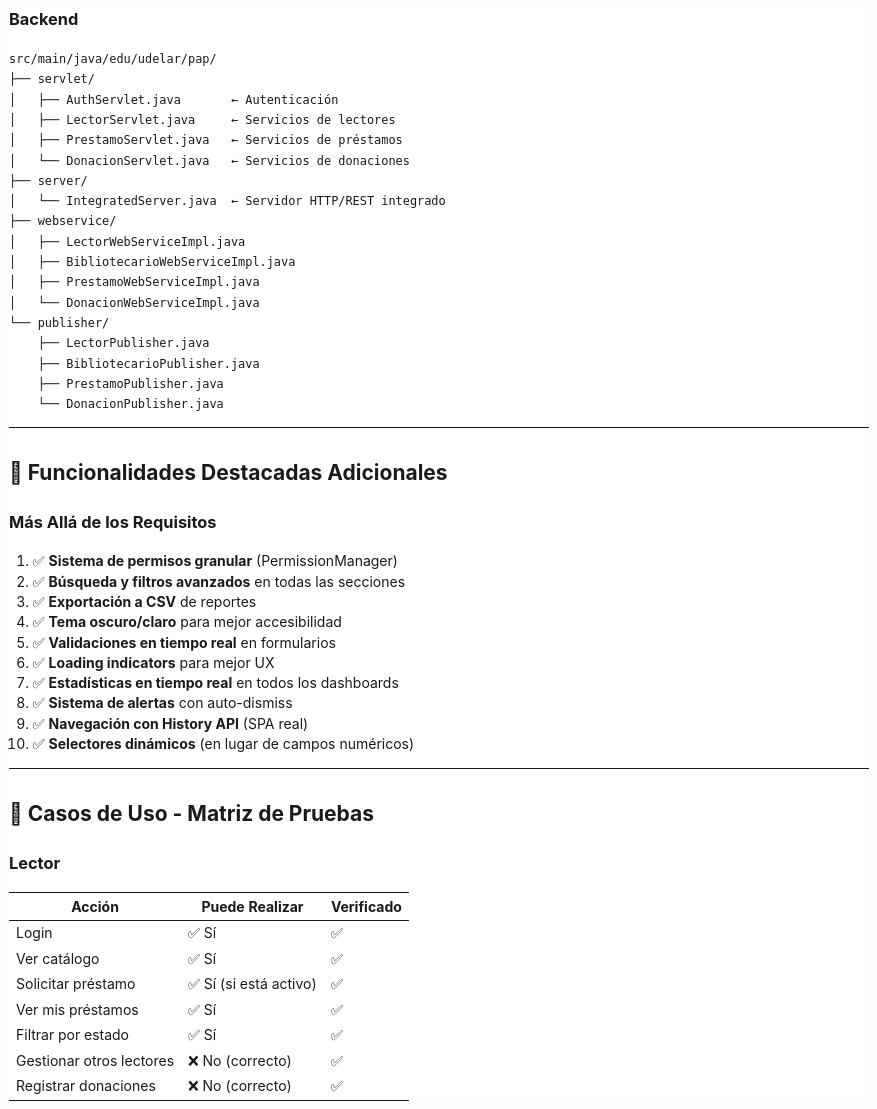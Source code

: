 ### Backend
```
src/main/java/edu/udelar/pap/
├── servlet/
│   ├── AuthServlet.java       ← Autenticación
│   ├── LectorServlet.java     ← Servicios de lectores
│   ├── PrestamoServlet.java   ← Servicios de préstamos
│   └── DonacionServlet.java   ← Servicios de donaciones
├── server/
│   └── IntegratedServer.java  ← Servidor HTTP/REST integrado
├── webservice/
│   ├── LectorWebServiceImpl.java
│   ├── BibliotecarioWebServiceImpl.java
│   ├── PrestamoWebServiceImpl.java
│   └── DonacionWebServiceImpl.java
└── publisher/
    ├── LectorPublisher.java
    ├── BibliotecarioPublisher.java
    ├── PrestamoPublisher.java
    └── DonacionPublisher.java
```

---

## 🎯 Funcionalidades Destacadas Adicionales

### Más Allá de los Requisitos
1. ✅ **Sistema de permisos granular** (PermissionManager)
2. ✅ **Búsqueda y filtros avanzados** en todas las secciones
3. ✅ **Exportación a CSV** de reportes
4. ✅ **Tema oscuro/claro** para mejor accesibilidad
5. ✅ **Validaciones en tiempo real** en formularios
6. ✅ **Loading indicators** para mejor UX
7. ✅ **Estadísticas en tiempo real** en todos los dashboards
8. ✅ **Sistema de alertas** con auto-dismiss
9. ✅ **Navegación con History API** (SPA real)
10. ✅ **Selectores dinámicos** (en lugar de campos numéricos)

---

## 🧪 Casos de Uso - Matriz de Pruebas

### Lector

| Acción | Puede Realizar | Verificado |
|--------|---------------|------------|
| Login | ✅ Sí | ✅ |
| Ver catálogo | ✅ Sí | ✅ |
| Solicitar préstamo | ✅ Sí (si está activo) | ✅ |
| Ver mis préstamos | ✅ Sí | ✅ |
| Filtrar por estado | ✅ Sí | ✅ |
| Gestionar otros lectores | ❌ No (correcto) | ✅ |
| Registrar donaciones | ❌ No (correcto) | ✅ |
